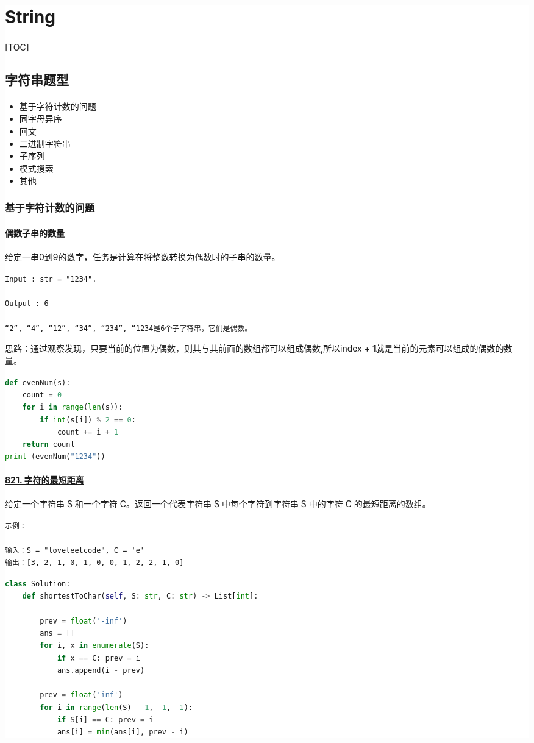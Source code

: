 # String

[TOC]

## 字符串题型  

- 基于字符计数的问题  
- 同字母异序  
- 回文  
- 二进制字符串  
- 子序列  
- 模式搜索  
- 其他

### 基于字符计数的问题  

#### 偶数子串的数量  

给定一串0到9的数字，任务是计算在将整数转换为偶数时的子串的数量。  

```
Input : str = "1234". 

Output : 6 

“2”, “4”, “12”, “34”, “234”, “1234是6个子字符串，它们是偶数。
```

思路：通过观察发现，只要当前的位置为偶数，则其与其前面的数组都可以组成偶数,所以index + 1就是当前的元素可以组成的偶数的数量。

```python
def evenNum(s):
    count = 0
    for i in range(len(s)):
        if int(s[i]) % 2 == 0:
            count += i + 1
    return count
print (evenNum("1234"))
```

#### [821. 字符的最短距离](https://leetcode-cn.com/problems/shortest-distance-to-a-character/)

给定一个字符串 S 和一个字符 C。返回一个代表字符串 S 中每个字符到字符串 S 中的字符 C 的最短距离的数组。

```
示例：

输入：S = "loveleetcode", C = 'e'
输出：[3, 2, 1, 0, 1, 0, 0, 1, 2, 2, 1, 0]
```

```python
class Solution:
    def shortestToChar(self, S: str, C: str) -> List[int]:

        prev = float('-inf')
        ans = []
        for i, x in enumerate(S):
            if x == C: prev = i
            ans.append(i - prev)

        prev = float('inf')
        for i in range(len(S) - 1, -1, -1):
            if S[i] == C: prev = i
            ans[i] = min(ans[i], prev - i)

```